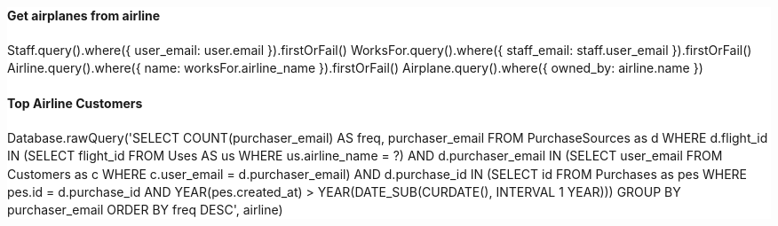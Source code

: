 #### Get airplanes from airline
Staff.query().where({ user_email: user.email }).firstOrFail()
WorksFor.query().where({ staff_email: staff.user_email }).firstOrFail()
Airline.query().where({ name: worksFor.airline_name }).firstOrFail()
Airplane.query().where({ owned_by: airline.name })


#### Top Airline Customers
Database.rawQuery('SELECT COUNT(purchaser_email) AS freq, purchaser_email FROM PurchaseSources as d WHERE d.flight_id IN (SELECT flight_id FROM Uses AS us WHERE us.airline_name = ?) AND d.purchaser_email IN (SELECT user_email FROM Customers as c WHERE c.user_email = d.purchaser_email) AND d.purchase_id IN (SELECT id FROM Purchases as pes WHERE pes.id = d.purchase_id AND YEAR(pes.created_at) > YEAR(DATE_SUB(CURDATE(), INTERVAL 1 YEAR))) GROUP BY purchaser_email ORDER BY freq DESC', airline)
